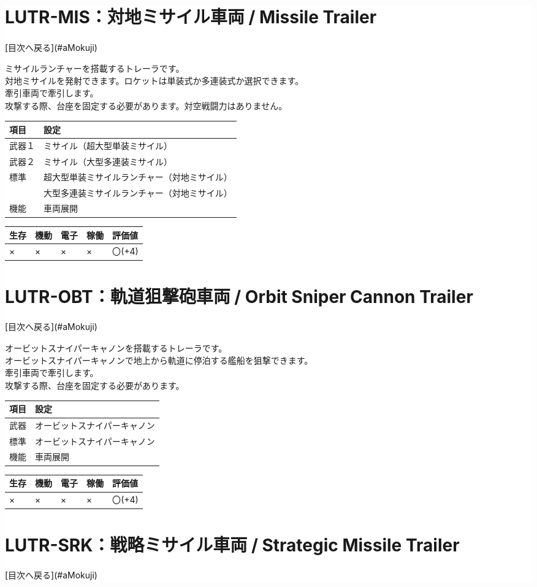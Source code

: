 

<h1 id="aMissileTrailer">LUTR-MIS：対地ミサイル車両 / Missile Trailer</h1>  
[目次へ戻る](#aMokuji)  
  

ミサイルランチャーを搭載するトレーラです。  
対地ミサイルを発射できます。ロケットは単装式か多連装式か選択できます。  
牽引車両で牽引します。  
攻撃する際、台座を固定する必要があります。対空戦闘力はありません。  

|項目  |設定  |
|:--|:--|
|武器１|ミサイル（超大型単装ミサイル）  |
|武器２|ミサイル（大型多連装ミサイル）  |
|標準  |超大型単装ミサイルランチャー（対地ミサイル）  |
|      |大型多連装ミサイルランチャー（対地ミサイル）  |
|機能  |車両展開  |

|生存  |機動  |電子  |稼働  |評価値    |
|:--|:--|:--|:--|:--|
| ×   | ×   | ×   | ×   | 〇(+4)   |
  





<h1 id="aOrbitSniperCannonTrailer">LUTR-OBT：軌道狙撃砲車両 / Orbit Sniper Cannon Trailer</h1>  
[目次へ戻る](#aMokuji)  
  

オービットスナイパーキャノンを搭載するトレーラです。  
オービットスナイパーキャノンで地上から軌道に停泊する艦船を狙撃できます。  
牽引車両で牽引します。  
攻撃する際、台座を固定する必要があります。  

|項目  |設定  |
|:--|:--|
|武器  |オービットスナイパーキャノン  |
|標準  |オービットスナイパーキャノン  |
|機能  |車両展開  |

|生存  |機動  |電子  |稼働  |評価値    |
|:--|:--|:--|:--|:--|
| ×   | ×   | ×   | ×   | 〇(+4)   |
  





<h1 id="aStrategicMissileTrailer">LUTR-SRK：戦略ミサイル車両 / Strategic Missile Trailer</h1>  
[目次へ戻る](#aMokuji)  
  
